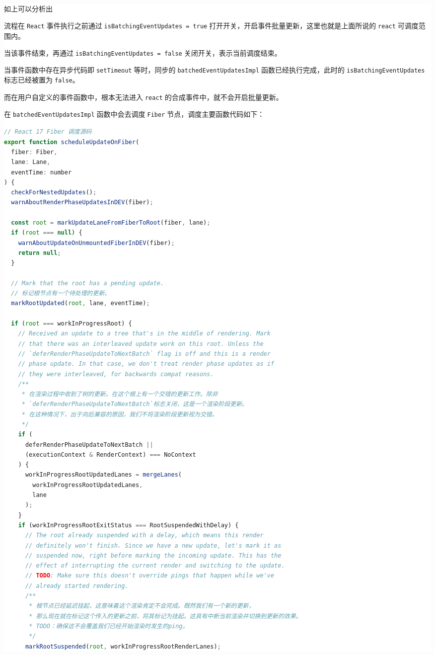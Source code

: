 如上可以分析出

流程在 `React` 事件执行之前通过 `isBatchingEventUpdates = true` 打开开关，开启事件批量更新，这里也就是上面所说的 `react` 可调度范围内。

当该事件结束，再通过 `isBatchingEventUpdates = false` 关闭开关，表示当前调度结束。

当事件函数中存在异步代码即 `setTimeout` 等时，同步的 `batchedEventUpdatesImpl` 函数已经执行完成，此时的 `isBatchingEventUpdates` 标志已经被置为 `false`。

而在用户自定义的事件函数中，根本无法进入 `react` 的合成事件中，就不会开启批量更新。

在 `batchedEventUpdatesImpl` 函数中会去调度 `Fiber` 节点，调度主要函数代码如下：

```js
// React 17 Fiber 调度源码
export function scheduleUpdateOnFiber(
  fiber: Fiber,
  lane: Lane,
  eventTime: number
) {
  checkForNestedUpdates();
  warnAboutRenderPhaseUpdatesInDEV(fiber);

  const root = markUpdateLaneFromFiberToRoot(fiber, lane);
  if (root === null) {
    warnAboutUpdateOnUnmountedFiberInDEV(fiber);
    return null;
  }

  // Mark that the root has a pending update.
  // 标记根节点有一个待处理的更新。
  markRootUpdated(root, lane, eventTime);

  if (root === workInProgressRoot) {
    // Received an update to a tree that's in the middle of rendering. Mark
    // that there was an interleaved update work on this root. Unless the
    // `deferRenderPhaseUpdateToNextBatch` flag is off and this is a render
    // phase update. In that case, we don't treat render phase updates as if
    // they were interleaved, for backwards compat reasons.
    /**
     * 在渲染过程中收到了树的更新。在这个根上有一个交错的更新工作。除非
     * `deferRenderPhaseUpdateToNextBatch`标志关闭，这是一个渲染阶段更新。
     * 在这种情况下，出于向后兼容的原因，我们不将渲染阶段更新视为交错。
     */
    if (
      deferRenderPhaseUpdateToNextBatch ||
      (executionContext & RenderContext) === NoContext
    ) {
      workInProgressRootUpdatedLanes = mergeLanes(
        workInProgressRootUpdatedLanes,
        lane
      );
    }
    if (workInProgressRootExitStatus === RootSuspendedWithDelay) {
      // The root already suspended with a delay, which means this render
      // definitely won't finish. Since we have a new update, let's mark it as
      // suspended now, right before marking the incoming update. This has the
      // effect of interrupting the current render and switching to the update.
      // TODO: Make sure this doesn't override pings that happen while we've
      // already started rendering.
      /**
       * 根节点已经延迟挂起，这意味着这个渲染肯定不会完成。既然我们有一个新的更新，
       * 那么现在就在标记这个传入的更新之前，将其标记为挂起。这具有中断当前渲染并切换到更新的效果。
       * TODO：确保这不会覆盖我们已经开始渲染时发生的ping。
       */
      markRootSuspended(root, workInProgressRootRenderLanes);
```